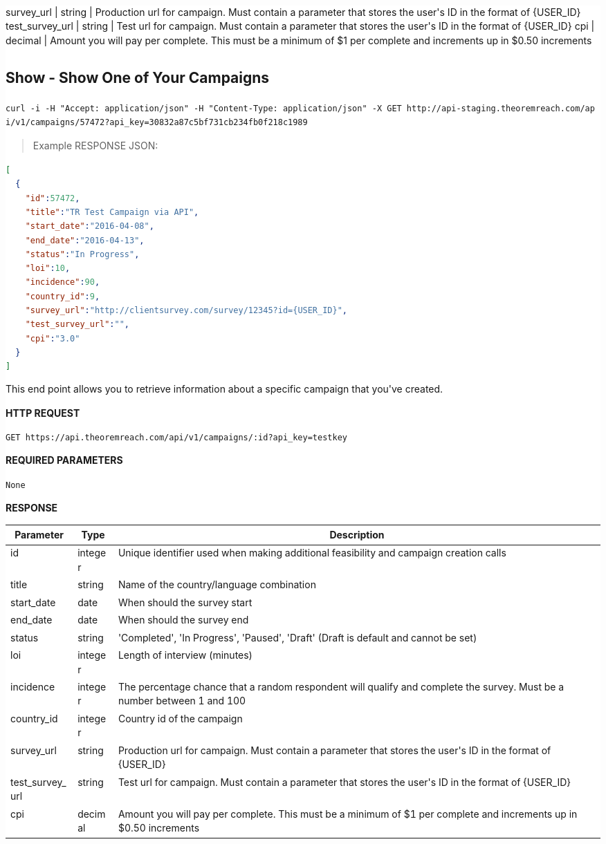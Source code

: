 survey_url | string | Production url for campaign. Must contain a parameter that stores the user's ID in the format of {USER_ID}
test_survey_url | string | Test url for campaign. Must contain a parameter that stores the user's ID in the format of {USER_ID}
cpi | decimal | Amount you will pay per complete. This must be a minimum of $1 per complete and increments up in $0.50 increments


## Show - Show One of Your Campaigns

```shell
curl -i -H "Accept: application/json" -H "Content-Type: application/json" -X GET http://api-staging.theoremreach.com/api/v1/campaigns/57472?api_key=30832a87c5bf731cb234fb0f218c1989
```

> Example RESPONSE JSON:

```json
[
  {
    "id":57472,
    "title":"TR Test Campaign via API",
    "start_date":"2016-04-08",
    "end_date":"2016-04-13",
    "status":"In Progress",
    "loi":10,
    "incidence":90,
    "country_id":9,
    "survey_url":"http://clientsurvey.com/survey/12345?id={USER_ID}",
    "test_survey_url":"",
    "cpi":"3.0"
  }
]
```

This end point allows you to retrieve information about a specific campaign that you've created.

**HTTP REQUEST**

`GET https://api.theoremreach.com/api/v1/campaigns/:id?api_key=testkey`

**REQUIRED PARAMETERS**

`None`

**RESPONSE**

Parameter | Type | Description
--------- | ---- | -----------
id | integer | Unique identifier used when making additional feasibility and campaign creation calls
title | string | Name of the country/language combination
start_date | date | When should the survey start
end_date | date | When should the survey end
status | string | 'Completed', 'In Progress', 'Paused', 'Draft' (Draft is default and cannot be set)
loi | integer | Length of interview (minutes)
incidence | integer | The percentage chance that a random respondent will qualify and complete the survey. Must be a number between 1 and 100
country_id | integer | Country id of the campaign
survey_url | string | Production url for campaign. Must contain a parameter that stores the user's ID in the format of {USER_ID}
test_survey_url | string | Test url for campaign. Must contain a parameter that stores the user's ID in the format of {USER_ID}
cpi | decimal | Amount you will pay per complete. This must be a minimum of $1 per complete and increments up in $0.50 increments
